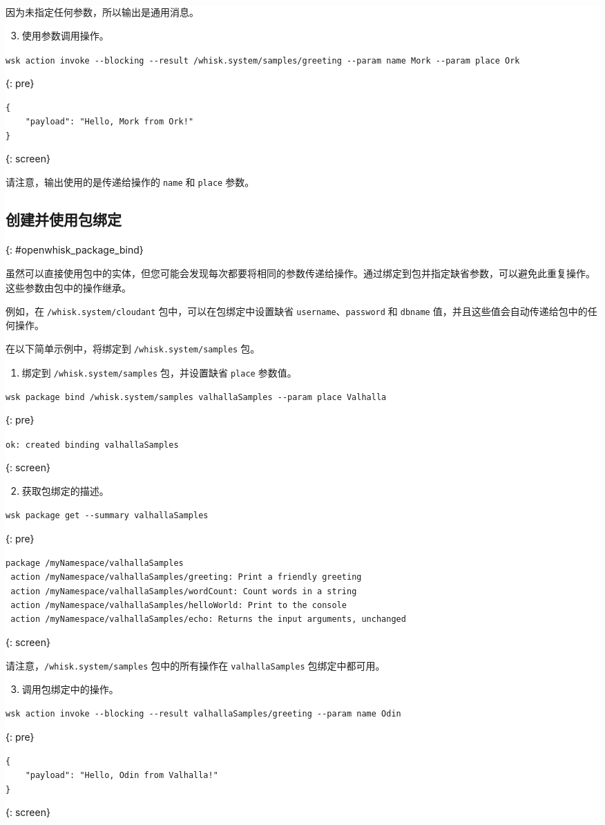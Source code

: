   因为未指定任何参数，所以输出是通用消息。

3. 使用参数调用操作。

  ```
  wsk action invoke --blocking --result /whisk.system/samples/greeting --param name Mork --param place Ork
  ```
  {: pre}
  ```
  {
      "payload": "Hello, Mork from Ork!"
  }
  ```
  {: screen}

  请注意，输出使用的是传递给操作的 `name` 和 `place` 参数。


## 创建并使用包绑定
{: #openwhisk_package_bind}

虽然可以直接使用包中的实体，但您可能会发现每次都要将相同的参数传递给操作。通过绑定到包并指定缺省参数，可以避免此重复操作。这些参数由包中的操作继承。

例如，在 `/whisk.system/cloudant` 包中，可以在包绑定中设置缺省 `username`、`password` 和 `dbname` 值，并且这些值会自动传递给包中的任何操作。

在以下简单示例中，将绑定到 `/whisk.system/samples` 包。

1. 绑定到 `/whisk.system/samples` 包，并设置缺省 `place` 参数值。

  ```
  wsk package bind /whisk.system/samples valhallaSamples --param place Valhalla
  ```
  {: pre}
  ```
  ok: created binding valhallaSamples
  ```
  {: screen}

2. 获取包绑定的描述。

  ```
  wsk package get --summary valhallaSamples
  ```
  {: pre}
  ```
  package /myNamespace/valhallaSamples
   action /myNamespace/valhallaSamples/greeting: Print a friendly greeting
   action /myNamespace/valhallaSamples/wordCount: Count words in a string
   action /myNamespace/valhallaSamples/helloWorld: Print to the console
   action /myNamespace/valhallaSamples/echo: Returns the input arguments, unchanged
  ```
  {: screen}

  请注意，`/whisk.system/samples` 包中的所有操作在 `valhallaSamples` 包绑定中都可用。

3. 调用包绑定中的操作。

  ```
  wsk action invoke --blocking --result valhallaSamples/greeting --param name Odin
  ```
  {: pre}
  ```
  {
      "payload": "Hello, Odin from Valhalla!"
  }
  ```
  {: screen}
